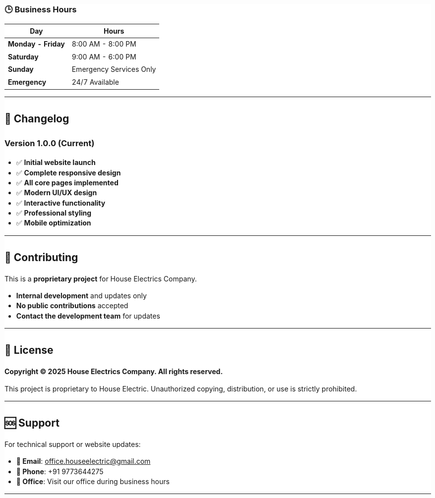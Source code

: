 ### 🕒 Business Hours

| Day | Hours |
|-----|-------|
| **Monday - Friday** | 8:00 AM - 8:00 PM |
| **Saturday** | 9:00 AM - 6:00 PM |
| **Sunday** | Emergency Services Only |
| **Emergency** | 24/7 Available |

---

## 📝 Changelog

### Version 1.0.0 (Current)
- ✅ **Initial website launch**
- ✅ **Complete responsive design**
- ✅ **All core pages implemented**
- ✅ **Modern UI/UX design**
- ✅ **Interactive functionality**
- ✅ **Professional styling**
- ✅ **Mobile optimization**

---

## 🤝 Contributing

This is a **proprietary project** for House Electrics Company.

- **Internal development** and updates only
- **No public contributions** accepted
- **Contact the development team** for updates

---

## 📄 License

**Copyright © 2025 House Electrics Company. All rights reserved.**

This project is proprietary to House Electric. Unauthorized copying, distribution, or use is strictly prohibited.

---

## 🆘 Support

For technical support or website updates:
- **📧 Email**: office.houseelectric@gmail.com
- **📱 Phone**: +91 9773644275
- **🏢 Office**: Visit our office during business hours

---